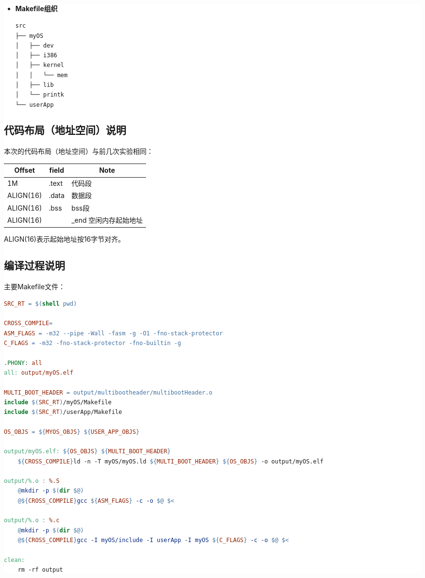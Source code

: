  - **Makefile组织**

    ```
    src
    ├── myOS
    │   ├── dev
    │   ├── i386
    │   ├── kernel
    │   │   └── mem
    │   ├── lib
    │   └── printk
    └── userApp
    ```  

## 代码布局（地址空间）说明

本次的代码布局（地址空间）与前几次实验相同：

| Offset | field      |  Note | 
| ------------------- | ----------------- | -----|
| 1M                   | .text              | 代码段   |
| ALIGN(16)           | .data              | 数据段   |
| ALIGN(16)           | .bss             | bss段   |
| ALIGN(16)           |               | _end 空闲内存起始地址 |

ALIGN(16)表示起始地址按16字节对齐。


## 编译过程说明

主要Makefile文件：

```makefile
SRC_RT = $(shell pwd)

CROSS_COMPILE=
ASM_FLAGS = -m32 --pipe -Wall -fasm -g -O1 -fno-stack-protector	
C_FLAGS = -m32 -fno-stack-protector -fno-builtin -g

.PHONY: all
all: output/myOS.elf

MULTI_BOOT_HEADER = output/multibootheader/multibootHeader.o
include $(SRC_RT)/myOS/Makefile
include $(SRC_RT)/userApp/Makefile

OS_OBJS = ${MYOS_OBJS} ${USER_APP_OBJS}

output/myOS.elf: ${OS_OBJS} ${MULTI_BOOT_HEADER}
    ${CROSS_COMPILE}ld -n -T myOS/myOS.ld ${MULTI_BOOT_HEADER} ${OS_OBJS} -o output/myOS.elf

output/%.o : %.S
    @mkdir -p $(dir $@)
    @${CROSS_COMPILE}gcc ${ASM_FLAGS} -c -o $@ $<

output/%.o : %.c
    @mkdir -p $(dir $@)
    @${CROSS_COMPILE}gcc -I myOS/include -I userApp -I myOS ${C_FLAGS} -c -o $@ $<

clean:
    rm -rf output
```
